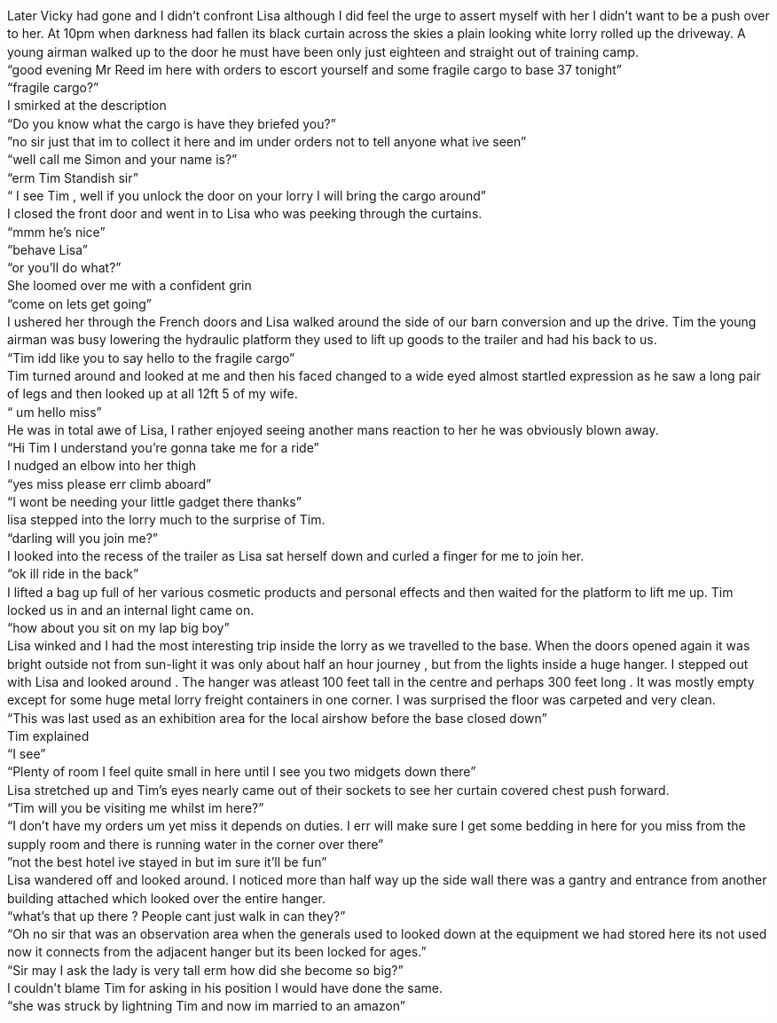 Later Vicky had gone and I didn’t confront Lisa although I did feel the urge to assert myself with her I didn’t want to be a push over to her. At 10pm when darkness had fallen its black curtain across the skies a plain looking white lorry rolled up the driveway. A young airman walked up to the door he must have been only just eighteen and straight out of training camp.  
“good evening Mr Reed im here with orders to escort yourself and some fragile cargo to base 37 tonight”  
“fragile cargo?”  
I smirked at the description  
“Do you know what the cargo is have they briefed you?”  
”no sir just that im to collect it here and im under orders not to tell anyone what ive seen”  
“well call me Simon and your name is?”  
“erm Tim Standish sir”  
“ I see Tim , well if you unlock the door on your lorry I will bring the cargo around”  
I closed the front door and went in to Lisa who was peeking through the curtains.  
“mmm he’s nice”  
“behave Lisa”  
“or you’ll do what?”  
She loomed over me with a confident grin  
“come on lets get going”  
I ushered her through the French doors and Lisa walked around the side of our barn conversion and up the drive. Tim the young airman was busy lowering the hydraulic platform they used to lift up goods to the trailer and had his back to us.  
“Tim idd like you to say hello to the fragile cargo”  
Tim turned around and looked at me and then his faced changed to a wide eyed almost startled expression as he saw a long pair of legs and then looked up at all 12ft 5 of my wife.  
“ um hello miss”  
He was in total awe of Lisa, I rather enjoyed seeing another mans reaction to her he was obviously blown away.  
“Hi Tim I understand you’re gonna take me for a ride”  
I nudged an elbow into her thigh  
“yes miss please err climb aboard”  
“I wont be needing your little gadget there thanks”  
lisa stepped into the lorry much to the surprise of Tim.  
“darling will you join me?”  
I looked into the recess of the trailer as Lisa sat herself down and curled a finger for me to join her.  
“ok ill ride in the back”  
I lifted a bag up full of her various cosmetic products and personal effects and then waited for the platform to lift me up. Tim locked us in and an internal light came on.  
“how about you sit on my lap big boy”  
Lisa winked and I had the most interesting trip inside the lorry as we travelled to the base. When the doors opened again it was bright outside not from sun-light it was only about half an hour journey , but from the lights inside a huge hanger. I stepped out with Lisa and looked around . The hanger was atleast 100 feet tall in the centre and perhaps 300 feet long . It was mostly empty except for some huge metal lorry freight containers in one corner. I was surprised the floor was carpeted and very clean.  
“This was last used as an exhibition area for the local airshow before the base closed down”  
Tim explained  
“I see”  
“Plenty of room I feel quite small in here until I see you two midgets down there”  
Lisa stretched up and Tim’s eyes nearly came out of their sockets to see her curtain covered chest push forward.  
“Tim will you be visiting me whilst im here?”  
“I don’t have my orders um yet miss it depends on duties. I err will make sure I get some bedding in here for you miss from the supply room and there is running water in the corner over there”  
”not the best hotel ive stayed in but im sure it’ll be fun”  
Lisa wandered off and looked around. I noticed more than half way up the side wall there was a gantry and entrance from another building attached which looked over the entire hanger.  
“what’s that up there ? People cant just walk in can they?”  
“Oh no sir that was an observation area when the generals used to looked down at the equipment we had stored here its not used now it connects from the adjacent hanger but its been locked for ages.”  
“Sir may I ask the lady is very tall erm how did she become so big?”  
I couldn’t blame Tim for asking in his position I would have done the same.  
“she was struck by lightning Tim and now im married to an amazon”  